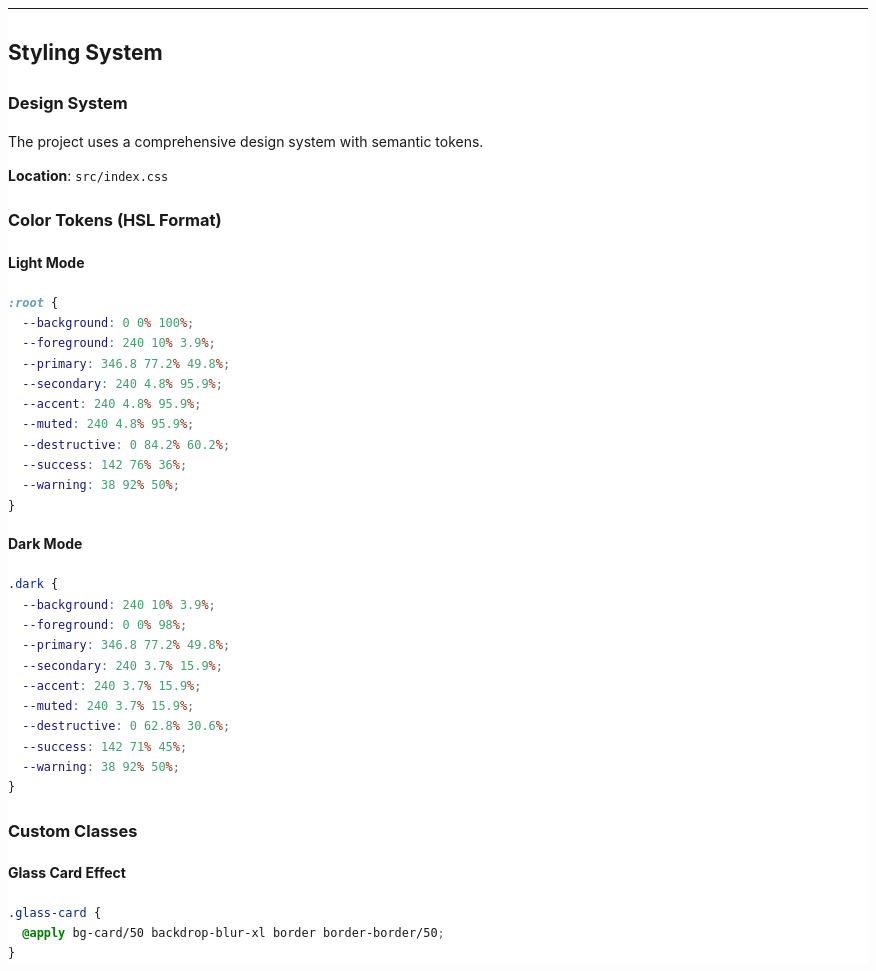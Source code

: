 ```typescript
```

---

## Styling System

### Design System

The project uses a comprehensive design system with semantic tokens.

**Location**: `src/index.css`

### Color Tokens (HSL Format)

#### Light Mode
```css
:root {
  --background: 0 0% 100%;
  --foreground: 240 10% 3.9%;
  --primary: 346.8 77.2% 49.8%;
  --secondary: 240 4.8% 95.9%;
  --accent: 240 4.8% 95.9%;
  --muted: 240 4.8% 95.9%;
  --destructive: 0 84.2% 60.2%;
  --success: 142 76% 36%;
  --warning: 38 92% 50%;
}
```

#### Dark Mode
```css
.dark {
  --background: 240 10% 3.9%;
  --foreground: 0 0% 98%;
  --primary: 346.8 77.2% 49.8%;
  --secondary: 240 3.7% 15.9%;
  --accent: 240 3.7% 15.9%;
  --muted: 240 3.7% 15.9%;
  --destructive: 0 62.8% 30.6%;
  --success: 142 71% 45%;
  --warning: 38 92% 50%;
}
```

### Custom Classes

#### Glass Card Effect
```css
.glass-card {
  @apply bg-card/50 backdrop-blur-xl border border-border/50;
}
```
